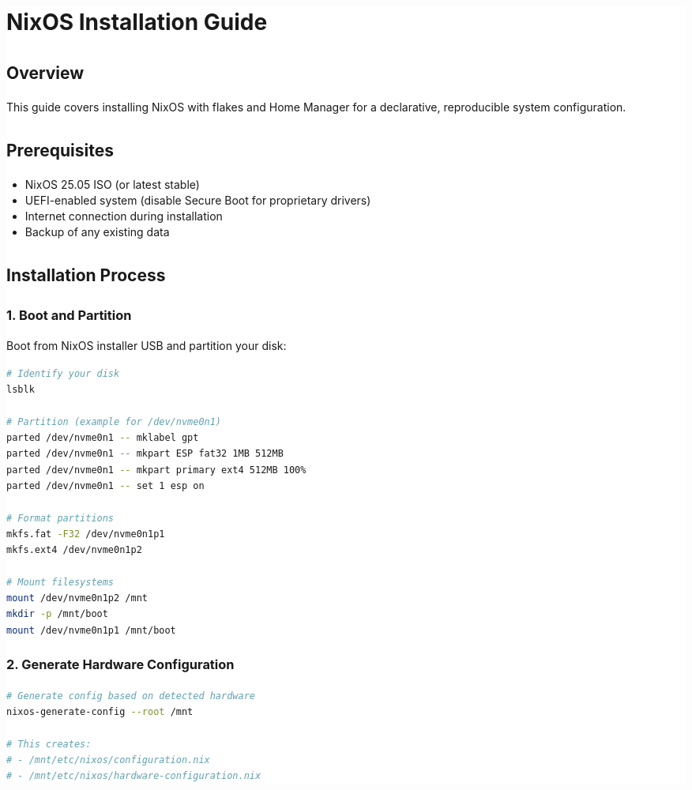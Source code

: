 # NixOS Installation Guide

## Overview

This guide covers installing NixOS with flakes and Home Manager for a declarative, reproducible system configuration.

## Prerequisites

- NixOS 25.05 ISO (or latest stable)
- UEFI-enabled system (disable Secure Boot for proprietary drivers)
- Internet connection during installation
- Backup of any existing data

## Installation Process

### 1. Boot and Partition

Boot from NixOS installer USB and partition your disk:

```bash
# Identify your disk
lsblk

# Partition (example for /dev/nvme0n1)
parted /dev/nvme0n1 -- mklabel gpt
parted /dev/nvme0n1 -- mkpart ESP fat32 1MB 512MB
parted /dev/nvme0n1 -- mkpart primary ext4 512MB 100%
parted /dev/nvme0n1 -- set 1 esp on

# Format partitions
mkfs.fat -F32 /dev/nvme0n1p1
mkfs.ext4 /dev/nvme0n1p2

# Mount filesystems
mount /dev/nvme0n1p2 /mnt
mkdir -p /mnt/boot
mount /dev/nvme0n1p1 /mnt/boot
```

### 2. Generate Hardware Configuration

```bash
# Generate config based on detected hardware
nixos-generate-config --root /mnt

# This creates:
# - /mnt/etc/nixos/configuration.nix
# - /mnt/etc/nixos/hardware-configuration.nix
```
